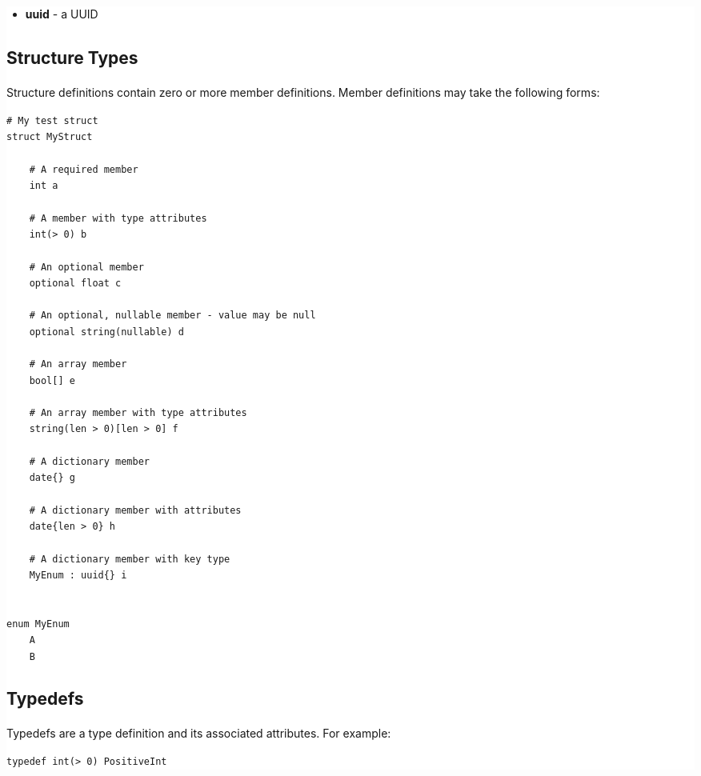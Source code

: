 - **uuid** - a UUID


## Structure Types

Structure definitions contain zero or more member definitions. Member definitions may take the
following forms:

~~~ schema-markdown
# My test struct
struct MyStruct

    # A required member
    int a

    # A member with type attributes
    int(> 0) b

    # An optional member
    optional float c

    # An optional, nullable member - value may be null
    optional string(nullable) d

    # An array member
    bool[] e

    # An array member with type attributes
    string(len > 0)[len > 0] f

    # A dictionary member
    date{} g

    # A dictionary member with attributes
    date{len > 0} h

    # A dictionary member with key type
    MyEnum : uuid{} i


enum MyEnum
    A
    B
~~~


## Typedefs

Typedefs are a type definition and its associated attributes. For example:

~~~ schema-markdown
typedef int(> 0) PositiveInt
~~~
